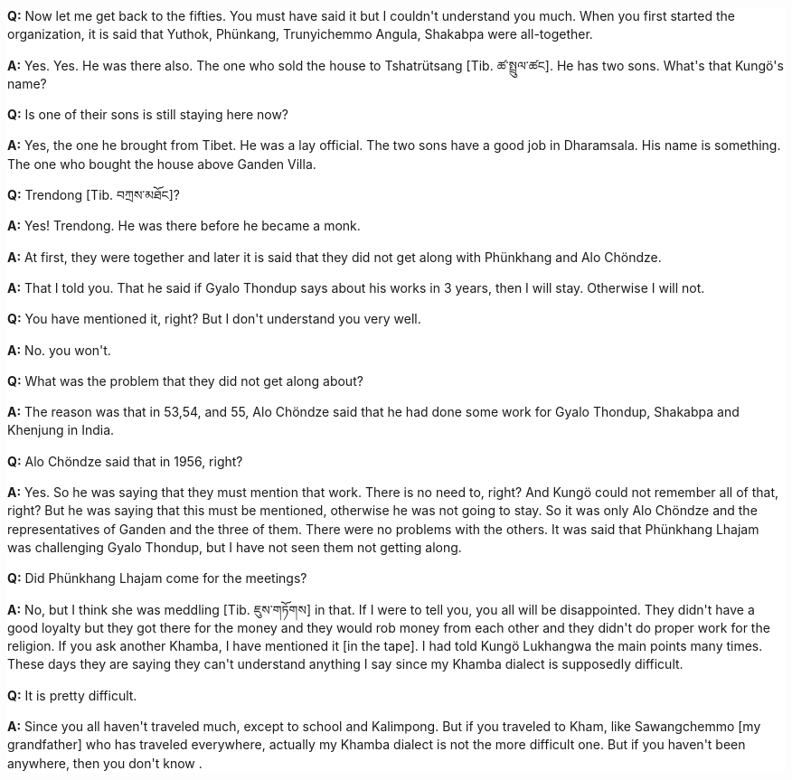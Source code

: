 **Q:**  Now let me get back to the fifties. You must have said it but I couldn't understand you much. When you first started the organization, it is said that Yuthok, Phünkang, <span class="tooltip" data-text="[tib. དྲུང་ཡིག་ཆེན་མོ] The title of the four heads of the Yigtsang office (Ecclesiastic Office).">Trunyichemmo</span> Angula, <span class="tooltip" data-text="[tib. ཞྭ་སྒབ་པ] The name of the family of an important lay official during the 1940s and 1950s.">Shakabpa</span> were all-together.   

**A:**  Yes. Yes. He was there also. The one who sold the house to Tshatrütsang [Tib. ཚ་སྤྲུལ་ཚང]. He has two sons. What's that Kungö's name?   

**Q:**  Is one of their sons is still staying here now?   

**A:**  Yes, the one he brought from Tibet. He was a lay official. The two sons have a good job in Dharamsala. His name is something. The one who bought the house above Ganden Villa.   

**Q:**  <span class="tooltip" data-text="[tib. བཀྲས་མཐོང] The name of the aristocratic family of an important official.">Trendong</span> [Tib. བཀྲས་མཐོང]?   

**A:**  Yes! Trendong. He was there before he became a monk.   

**A:**  At first, they were together and later it is said that they did not get along with Phünkhang and Alo Chöndze.   

**A:**  That I told you. That he said if Gyalo Thondup says about his works in 3 years, then I will stay. Otherwise I will not.   

**Q:**  You have mentioned it, right? But I don't understand you very well.   

**A:**  No. you won't.   

**Q:**  What was the problem that they did not get along about?   

**A:**  The reason was that in 53,54, and 55, Alo Chöndze said that he had done some work for Gyalo Thondup, <span class="tooltip" data-text="[tib. ཞྭ་སྒབ་པ] The name of the family of an important lay official during the 1940s and 1950s.">Shakabpa</span> and Khenjung in India.   

**Q:**  Alo Chöndze said that in 1956, right?   

**A:**  Yes. So he was saying that they must mention that work. There is no need to, right? And Kungö could not remember all of that, right? But he was saying that this must be mentioned, otherwise he was not going to stay. So it was only Alo Chöndze and the representatives of Ganden and the three of them. There were no problems with the others. It was said that Phünkhang Lhajam was challenging Gyalo Thondup, but I have not seen them not getting along.   

**Q:**  Did Phünkhang Lhajam come for the meetings?   

**A:**  No, but I think she was meddling [Tib. ཇུས་གཏོགས] in that. If I were to tell you, you all will be disappointed. They didn't have a good loyalty but they got there for the money and they would rob money from each other and they didn't do proper work for the religion. If you ask another <span class="tooltip" data-text="[tib. ཁམས་པ] A person from the Kham region, a Tibetan from the Khamba (Khampa) sub-cultural group.">Khamba</span>, I have mentioned it [in the tape]. I had told Kungö <span class="tooltip" data-text="[tib. ཀླུ་ཁང་བ] The family name of a famous aristocratic lay official who was one of the two Sitsab in 1950-52.">Lukhangwa</span> the main points many times. These days they are saying they can't understand anything I say since my Khamba dialect is supposedly difficult.   

**Q:**  It is pretty difficult.   

**A:**  Since you all haven't traveled much, except to school and Kalimpong. But if you traveled to Kham, like <span class="tooltip" data-text="[tib. ས་དབང་ཆེན་མོ] One of the heads of the Kashag [bka&#x27; shag] or Council of Ministers. Sawangchemmo was also a term of address for a Kalön/Shape.">Sawangchemmo</span> [my grandfather] who has traveled everywhere, actually my <span class="tooltip" data-text="[tib. ཁམས་པ] A person from the Kham region, a Tibetan from the Khamba (Khampa) sub-cultural group.">Khamba</span> dialect is not the more difficult one. But if you haven't been anywhere, then you don't know .   
